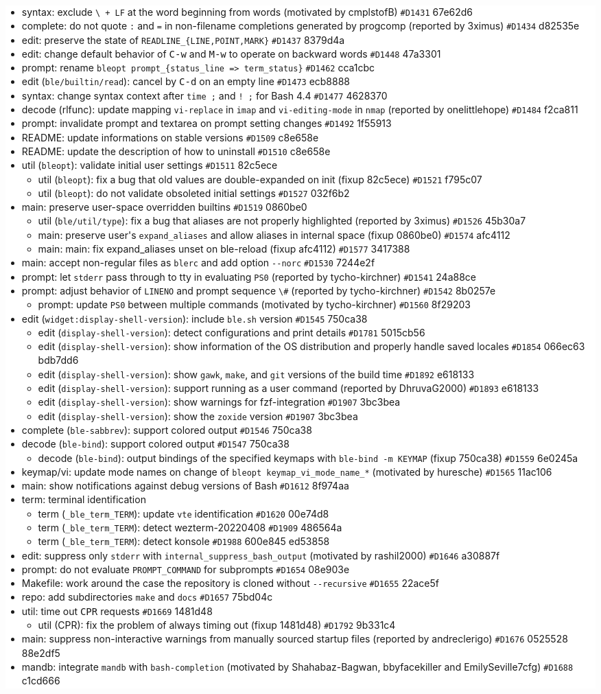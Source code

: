 - syntax: exclude <code>\\ + LF</code> at the word beginning from words (motivated by cmplstofB) `#D1431` 67e62d6
- complete: do not quote `:` and `=` in non-filename completions generated by progcomp (reported by 3ximus) `#D1434` d82535e
- edit: preserve the state of `READLINE_{LINE,POINT,MARK}` `#D1437` 8379d4a
- edit: change default behavior of <kbd>C-w</kbd> and <kbd>M-w</kbd> to operate on backward words `#D1448` 47a3301
- prompt: rename `bleopt prompt_{status_line => term_status}` `#D1462` cca1cbc
- edit (`ble/builtin/read`): cancel by <kbd>C-d</kbd> on an empty line `#D1473` ecb8888
- syntax: change syntax context after `time ;` and `! ;` for Bash 4.4 `#D1477` 4628370
- decode (rlfunc): update mapping `vi-replace` in `imap` and `vi-editing-mode` in `nmap` (reported by onelittlehope) `#D1484` f2ca811
- prompt: invalidate prompt and textarea on prompt setting changes `#D1492` 1f55913
- README: update informations on stable versions `#D1509` c8e658e
- README: update the description of how to uninstall `#D1510` c8e658e
- util (`bleopt`): validate initial user settings `#D1511` 82c5ece
  - util (`bleopt`): fix a bug that old values are double-expanded on init (fixup 82c5ece) `#D1521` f795c07
  - util (`bleopt`): do not validate obsoleted initial settings `#D1527` 032f6b2
- main: preserve user-space overridden builtins `#D1519` 0860be0
  - util (`ble/util/type`): fix a bug that aliases are not properly highlighted (reported by 3ximus) `#D1526` 45b30a7
  - main: preserve user's `expand_aliases` and allow aliases in internal space (fixup 0860be0) `#D1574` afc4112
  - main: main: fix expand_aliases unset on ble-reload (fixup afc4112) `#D1577` 3417388
- main: accept non-regular files as `blerc` and add option `--norc` `#D1530` 7244e2f
- prompt: let `stderr` pass through to tty in evaluating `PS0` (reported by tycho-kirchner) `#D1541` 24a88ce
- prompt: adjust behavior of `LINENO` and prompt sequence `\#` (reported by tycho-kirchner) `#D1542` 8b0257e
  - prompt: update `PS0` between multiple commands (motivated by tycho-kirchner) `#D1560` 8f29203
- edit (`widget:display-shell-version`): include `ble.sh` version `#D1545` 750ca38
  - edit (`display-shell-version`): detect configurations and print details `#D1781` 5015cb56
  - edit (`display-shell-version`): show information of the OS distribution and properly handle saved locales `#D1854` 066ec63 bdb7dd6
  - edit (`display-shell-version`): show `gawk`, `make`, and `git` versions of the build time `#D1892` e618133
  - edit (`display-shell-version`): support running as a user command (reported by DhruvaG2000) `#D1893` e618133
  - edit (`display-shell-version`): show warnings for fzf-integration `#D1907` 3bc3bea
  - edit (`display-shell-version`): show the `zoxide` version `#D1907` 3bc3bea
- complete (`ble-sabbrev`): support colored output `#D1546` 750ca38
- decode (`ble-bind`): support colored output `#D1547` 750ca38
  - decode (`ble-bind`): output bindings of the specified keymaps with `ble-bind -m KEYMAP` (fixup 750ca38) `#D1559` 6e0245a
- keymap/vi: update mode names on change of `bleopt keymap_vi_mode_name_*` (motivated by huresche) `#D1565` 11ac106
- main: show notifications against debug versions of Bash `#D1612` 8f974aa
- term: terminal identification
  - term (`_ble_term_TERM`): update `vte` identification `#D1620` 00e74d8
  - term (`_ble_term_TERM`): detect wezterm-20220408 `#D1909` 486564a
  - term (`_ble_term_TERM`): detect konsole `#D1988` 600e845 ed53858
- edit: suppress only `stderr` with `internal_suppress_bash_output` (motivated by rashil2000) `#D1646` a30887f
- prompt: do not evaluate `PROMPT_COMMAND` for subprompts `#D1654` 08e903e
- Makefile: work around the case the repository is cloned without `--recursive` `#D1655` 22ace5f
- repo: add subdirectories `make` and `docs` `#D1657` 75bd04c
- util: time out <kbd>CPR</kbd> requests `#D1669` 1481d48
  - util (CPR): fix the problem of always timing out (fixup 1481d48) `#D1792` 9b331c4
- main: suppress non-interactive warnings from manually sourced startup files (reported by andreclerigo) `#D1676` 0525528 88e2df5
- mandb: integrate `mandb` with `bash-completion` (motivated by Shahabaz-Bagwan, bbyfacekiller and EmilySeville7cfg) `#D1688` c1cd666